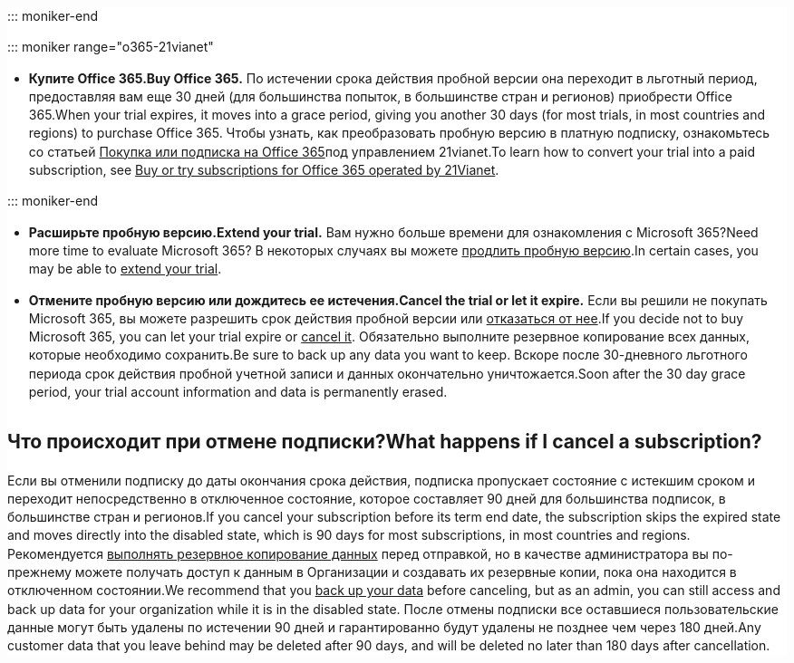 ::: moniker-end

::: moniker range="o365-21vianet"
- <span data-ttu-id="04300-224">**Купите Office 365.**</span><span class="sxs-lookup"><span data-stu-id="04300-224">**Buy Office 365.**</span></span> <span data-ttu-id="04300-225">По истечении срока действия пробной версии она переходит в льготный период, предоставляя вам еще 30 дней (для большинства попыток, в большинстве стран и регионов) приобрести Office 365.</span><span class="sxs-lookup"><span data-stu-id="04300-225">When your trial expires, it moves into a grace period, giving you another 30 days (for most trials, in most countries and regions) to purchase Office 365.</span></span> <span data-ttu-id="04300-226">Чтобы узнать, как преобразовать пробную версию в платную подписку, ознакомьтесь со статьей [Покупка или подписка на Office 365](../../admin/services-in-china/buy-or-try-subscriptions.md)под управлением 21vianet.</span><span class="sxs-lookup"><span data-stu-id="04300-226">To learn how to convert your trial into a paid subscription, see [Buy or try subscriptions for Office 365 operated by 21Vianet](../../admin/services-in-china/buy-or-try-subscriptions.md).</span></span>

::: moniker-end

- <span data-ttu-id="04300-227">**Расширьте пробную версию.**</span><span class="sxs-lookup"><span data-stu-id="04300-227">**Extend your trial.**</span></span> <span data-ttu-id="04300-228">Вам нужно больше времени для ознакомления с Microsoft 365?</span><span class="sxs-lookup"><span data-stu-id="04300-228">Need more time to evaluate Microsoft 365?</span></span> <span data-ttu-id="04300-229">В некоторых случаях вы можете [продлить пробную версию](../extend-your-trial.md).</span><span class="sxs-lookup"><span data-stu-id="04300-229">In certain cases, you may be able to [extend your trial](../extend-your-trial.md).</span></span>

- <span data-ttu-id="04300-230">**Отмените пробную версию или дождитесь ее истечения.**</span><span class="sxs-lookup"><span data-stu-id="04300-230">**Cancel the trial or let it expire.**</span></span> <span data-ttu-id="04300-231">Если вы решили не покупать Microsoft 365, вы можете разрешить срок действия пробной версии или [отказаться от нее](cancel-your-subscription.md).</span><span class="sxs-lookup"><span data-stu-id="04300-231">If you decide not to buy Microsoft 365, you can let your trial expire or [cancel it](cancel-your-subscription.md).</span></span> <span data-ttu-id="04300-232">Обязательно выполните резервное копирование всех данных, которые необходимо сохранить.</span><span class="sxs-lookup"><span data-stu-id="04300-232">Be sure to back up any data you want to keep.</span></span> <span data-ttu-id="04300-233">Вскоре после 30-дневного льготного периода срок действия пробной учетной записи и данных окончательно уничтожается.</span><span class="sxs-lookup"><span data-stu-id="04300-233">Soon after the 30 day grace period, your trial account information and data is permanently erased.</span></span>

## <a name="what-happens-if-i-cancel-a-subscription"></a><span data-ttu-id="04300-234">Что происходит при отмене подписки?</span><span class="sxs-lookup"><span data-stu-id="04300-234">What happens if I cancel a subscription?</span></span>

<span data-ttu-id="04300-235">Если вы отменили подписку до даты окончания срока действия, подписка пропускает состояние с истекшим сроком и переходит непосредственно в отключенное состояние, которое составляет 90 дней для большинства подписок, в большинстве стран и регионов.</span><span class="sxs-lookup"><span data-stu-id="04300-235">If you cancel your subscription before its term end date, the subscription skips the expired state and moves directly into the disabled state, which is 90 days for most subscriptions, in most countries and regions.</span></span> <span data-ttu-id="04300-236">Рекомендуется [выполнять резервное копирование данных](back-up-data-before-switching-plans.md) перед отправкой, но в качестве администратора вы по-прежнему можете получать доступ к данным в Организации и создавать их резервные копии, пока она находится в отключенном состоянии.</span><span class="sxs-lookup"><span data-stu-id="04300-236">We recommend that you [back up your data](back-up-data-before-switching-plans.md) before canceling, but as an admin, you can still access and back up data for your organization while it is in the disabled state.</span></span> <span data-ttu-id="04300-237">После отмены подписки все оставшиеся пользовательские данные могут быть удалены по истечении 90 дней и гарантированно будут удалены не позднее чем через 180 дней.</span><span class="sxs-lookup"><span data-stu-id="04300-237">Any customer data that you leave behind may be deleted after 90 days, and will be deleted no later than 180 days after cancellation.</span></span>
  